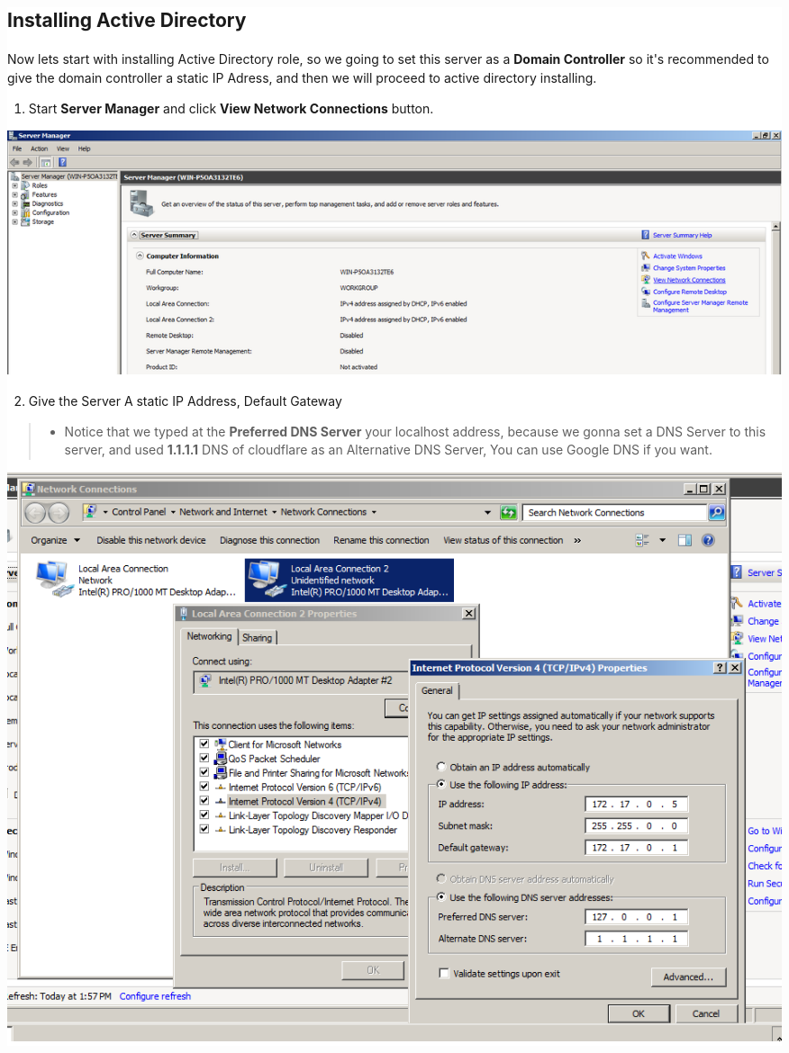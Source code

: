 ## Installing Active Directory

Now lets start with installing Active Directory role, so we going to set this server as a **Domain Controller** so it's recommended to give the domain controller a static IP Adress, and then we will proceed to active directory installing.

1. Start **Server Manager** and click **View Network Connections** button.


![03-server-manager.png](/img/05/03-server-manager.png)

2. Give the Server A static IP Address, Default Gateway
>	- Notice that we typed at the **Preferred DNS Server** your localhost address, because we gonna set a DNS Server to this server, and used **1.1.1.1** DNS of cloudflare as an Alternative DNS Server, You can use Google DNS if you want.

![04-static-ip.png](/img/05/04-static-ip.png)
